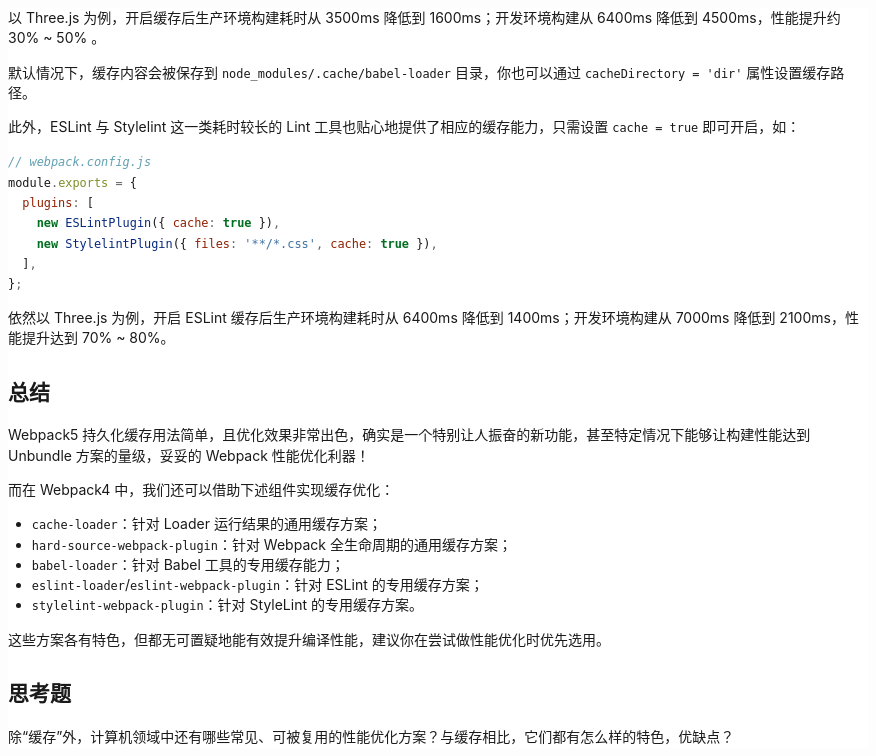 以 Three.js 为例，开启缓存后生产环境构建耗时从 3500ms 降低到 1600ms；开发环境构建从 6400ms 降低到 4500ms，性能提升约 30\% \~ 50\% 。

默认情况下，缓存内容会被保存到 `node_modules/.cache/babel-loader` 目录，你也可以通过 `cacheDirectory = 'dir'` 属性设置缓存路径。

此外，ESLint 与 Stylelint 这一类耗时较长的 Lint 工具也贴心地提供了相应的缓存能力，只需设置 `cache = true` 即可开启，如：

```JavaScript
// webpack.config.js
module.exports = {
  plugins: [
    new ESLintPlugin({ cache: true }),
    new StylelintPlugin({ files: '**/*.css', cache: true }),
  ],
};
```

依然以 Three.js 为例，开启 ESLint 缓存后生产环境构建耗时从 6400ms 降低到 1400ms；开发环境构建从 7000ms 降低到 2100ms，性能提升达到 70\% \~ 80\%。

## 总结

Webpack5 持久化缓存用法简单，且优化效果非常出色，确实是一个特别让人振奋的新功能，甚至特定情况下能够让构建性能达到 Unbundle 方案的量级，妥妥的 Webpack 性能优化利器！

而在 Webpack4 中，我们还可以借助下述组件实现缓存优化：

- `cache-loader`：针对 Loader 运行结果的通用缓存方案；
- `hard-source-webpack-plugin`：针对 Webpack 全生命周期的通用缓存方案；
- `babel-loader`：针对 Babel 工具的专用缓存能力；
- `eslint-loader`/`eslint-webpack-plugin`：针对 ESLint 的专用缓存方案；
- `stylelint-webpack-plugin`：针对 StyleLint 的专用缓存方案。

这些方案各有特色，但都无可置疑地能有效提升编译性能，建议你在尝试做性能优化时优先选用。

## 思考题

除“缓存”外，计算机领域中还有哪些常见、可被复用的性能优化方案？与缓存相比，它们都有怎么样的特色，优缺点？
